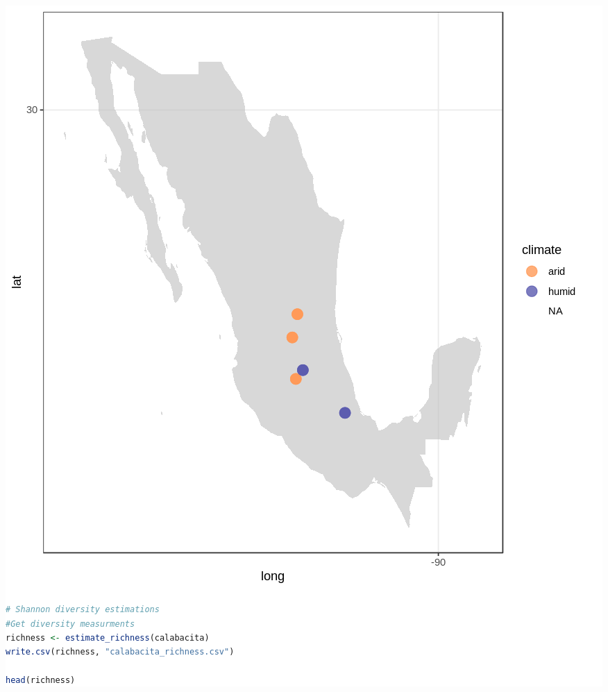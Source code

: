 ![png](output_10_3.png)
    



```R
# Shannon diversity estimations
#Get diversity measurments
richness <- estimate_richness(calabacita)
write.csv(richness, "calabacita_richness.csv")

head(richness)
```
